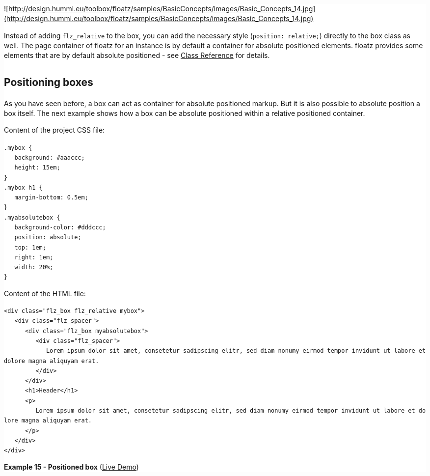 ![http://design.humml.eu/toolbox/floatz/samples/BasicConcepts/images/Basic_Concepts_14.jpg](http://design.humml.eu/toolbox/floatz/samples/BasicConcepts/images/Basic_Concepts_14.jpg)

Instead of adding `flz_relative` to the box, you can add the necessary style (`position: relative;`) directly to the box class as well. The page container of floatz for an instance is by default a container for absolute positioned elements. floatz provides some elements that are by default absolute positioned - see [Class Reference](ClassReference.md) for details.

## Positioning boxes ##
As you have seen before, a box can act as container for absolute positioned markup. But it is also possible to absolute position a box itself. The next example shows how a box can be absolute positioned within a relative positioned container.

Content of the project CSS file:

```
.mybox {
   background: #aaaccc;
   height: 15em;
}
.mybox h1 {
   margin-bottom: 0.5em;
}
.myabsolutebox {
   background-color: #dddccc;
   position: absolute;
   top: 1em;
   right: 1em;
   width: 20%;
}
```

Content of the HTML file:

```
<div class="flz_box flz_relative mybox">
   <div class="flz_spacer">
      <div class="flz_box myabsolutebox">
         <div class="flz_spacer">
            Lorem ipsum dolor sit amet, consetetur sadipscing elitr, sed diam nonumy eirmod tempor invidunt ut labore et dolore magna aliquyam erat.
         </div>
      </div>
      <h1>Header</h1>
      <p>
         Lorem ipsum dolor sit amet, consetetur sadipscing elitr, sed diam nonumy eirmod tempor invidunt ut labore et dolore magna aliquyam erat.
      </p>
   </div>
</div>
```
**Example 15 - Positioned box** ([Live Demo](http://design.humml.eu/toolbox/floatz/samples/BasicConcepts/BasicConcepts_15.html))
